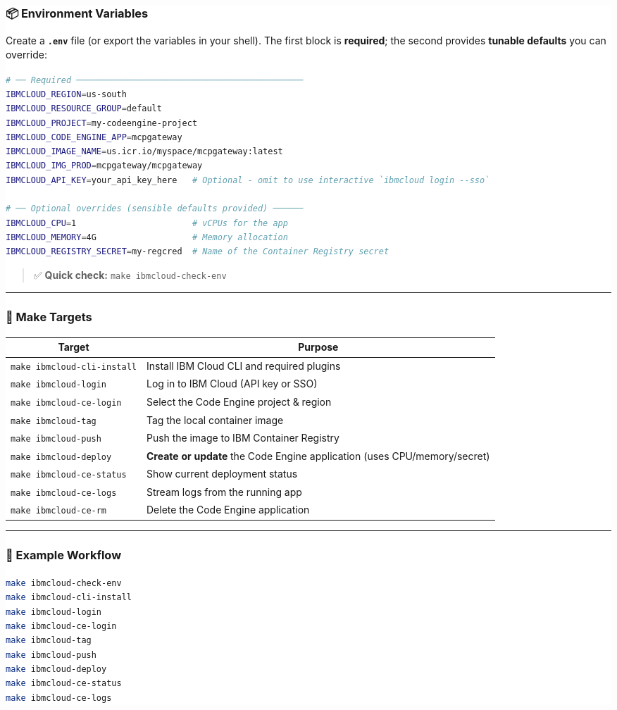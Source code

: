 
### 📦 Environment Variables

Create a **`.env`** file (or export the variables in your shell).
The first block is **required**; the second provides **tunable defaults** you can override:

```bash
# ── Required ─────────────────────────────────────────────
IBMCLOUD_REGION=us-south
IBMCLOUD_RESOURCE_GROUP=default
IBMCLOUD_PROJECT=my-codeengine-project
IBMCLOUD_CODE_ENGINE_APP=mcpgateway
IBMCLOUD_IMAGE_NAME=us.icr.io/myspace/mcpgateway:latest
IBMCLOUD_IMG_PROD=mcpgateway/mcpgateway
IBMCLOUD_API_KEY=your_api_key_here   # Optional - omit to use interactive `ibmcloud login --sso`

# ── Optional overrides (sensible defaults provided) ──────
IBMCLOUD_CPU=1                       # vCPUs for the app
IBMCLOUD_MEMORY=4G                   # Memory allocation
IBMCLOUD_REGISTRY_SECRET=my-regcred  # Name of the Container Registry secret
```

> ✅ **Quick check:** `make ibmcloud-check-env`

---

### 🚀 Make Targets

| Target                      | Purpose                                                                   |
| --------------------------- | ------------------------------------------------------------------------- |
| `make ibmcloud-cli-install` | Install IBM Cloud CLI and required plugins                                |
| `make ibmcloud-login`       | Log in to IBM Cloud (API key or SSO)                                      |
| `make ibmcloud-ce-login`    | Select the Code Engine project & region                                   |
| `make ibmcloud-tag`         | Tag the local container image                                             |
| `make ibmcloud-push`        | Push the image to IBM Container Registry                                  |
| `make ibmcloud-deploy`      | **Create or update** the Code Engine application (uses CPU/memory/secret) |
| `make ibmcloud-ce-status`   | Show current deployment status                                            |
| `make ibmcloud-ce-logs`     | Stream logs from the running app                                          |
| `make ibmcloud-ce-rm`       | Delete the Code Engine application                                        |

---

### 📝 Example Workflow

```bash
make ibmcloud-check-env
make ibmcloud-cli-install
make ibmcloud-login
make ibmcloud-ce-login
make ibmcloud-tag
make ibmcloud-push
make ibmcloud-deploy
make ibmcloud-ce-status
make ibmcloud-ce-logs
```
